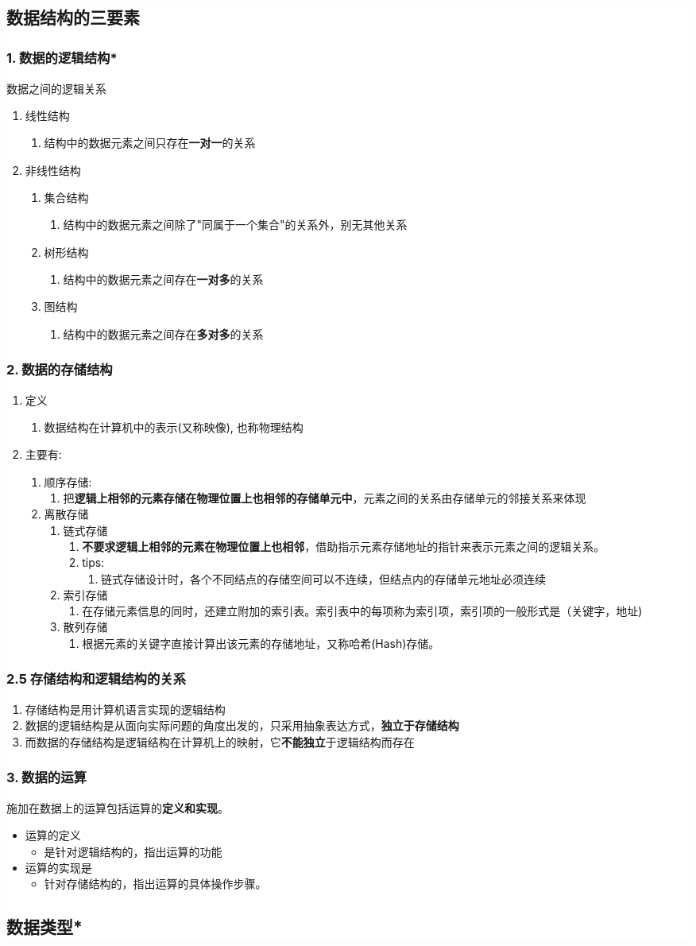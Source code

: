 ## 数据结构的三要素

### 1. 数据的逻辑结构*

数据之间的逻辑关系

1. 线性结构
   1. 结构中的数据元素之间只存在**一对一**的关系

2. 非线性结构
   1. 集合结构
      1. 结构中的数据元素之间除了"同属于一个集合"的关系外，别无其他关系

   2. 树形结构
      1. 结构中的数据元素之间存在**一对多**的关系

   3. 图结构
      1. 结构中的数据元素之间存在**多对多**的关系

### 2. 数据的存储结构

1. 定义
   1. 数据结构在计算机中的表示(又称映像), 也称物理结构

2. 主要有:
   1. 顺序存储:
      1. 把**逻辑上相邻的元素存储在物理位置上也相邻的存储单元中**，元素之间的关系由存储单元的邻接关系来体现
   2. 离散存储
      1. 链式存储
         1. **不要求逻辑上相邻的元素在物理位置上也相邻**，借助指示元素存储地址的指针来表示元素之间的逻辑关系。
         2. tips:
            1. 链式存储设计时，各个不同结点的存储空间可以不连续，但结点内的存储单元地址必须连续
      2. 索引存储
         1. 在存储元素信息的同时，还建立附加的索引表。索引表中的每项称为索引项，索引项的一般形式是（关键字，地址)
      3. 散列存储
         1. 根据元素的关键字直接计算出该元素的存储地址，又称哈希(Hash)存储。

### 2.5 存储结构和逻辑结构的关系

1. 存储结构是用计算机语言实现的逻辑结构
2. 数据的逻辑结构是从面向实际问题的角度出发的，只采用抽象表达方式，**独立于存储结构**
3. 而数据的存储结构是逻辑结构在计算机上的映射，它**不能独立**于逻辑结构而存在

### 3. 数据的运算

施加在数据上的运算包括运算的**定义和实现**。

- 运算的定义
  - 是针对逻辑结构的，指出运算的功能
- 运算的实现是
  - 针对存储结构的，指出运算的具体操作步骤。

## 数据类型*
